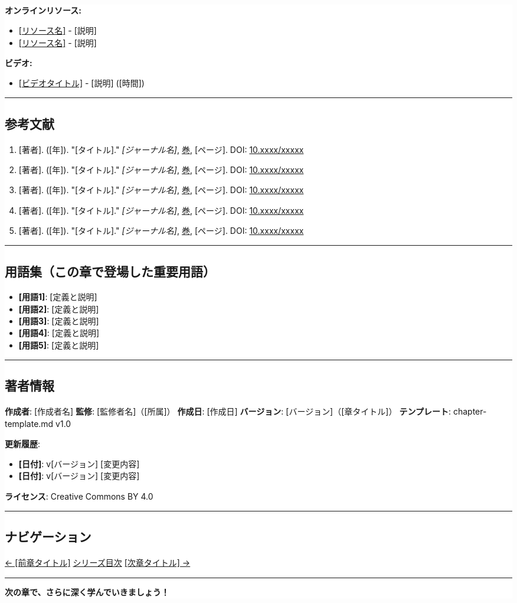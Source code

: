 **オンラインリソース:**
- [[リソース名]](URL) - [説明]
- [[リソース名]](URL) - [説明]

**ビデオ:**
- [[ビデオタイトル]](URL) - [説明] ([時間])

---

## 参考文献

1. [著者]. ([年]). "[タイトル]." *[ジャーナル名]*, [巻]([号]), [ページ].
   DOI: [10.xxxx/xxxxx](https://doi.org/10.xxxx/xxxxx)

2. [著者]. ([年]). "[タイトル]." *[ジャーナル名]*, [巻]([号]), [ページ].
   DOI: [10.xxxx/xxxxx](https://doi.org/10.xxxx/xxxxx)

3. [著者]. ([年]). "[タイトル]." *[ジャーナル名]*, [巻]([号]), [ページ].
   DOI: [10.xxxx/xxxxx](https://doi.org/10.xxxx/xxxxx)

4. [著者]. ([年]). "[タイトル]." *[ジャーナル名]*, [巻]([号]), [ページ].
   DOI: [10.xxxx/xxxxx](https://doi.org/10.xxxx/xxxxx)

5. [著者]. ([年]). "[タイトル]." *[ジャーナル名]*, [巻]([号]), [ページ].
   DOI: [10.xxxx/xxxxx](https://doi.org/10.xxxx/xxxxx)

---

## 用語集（この章で登場した重要用語）

- **[用語1]**: [定義と説明]
- **[用語2]**: [定義と説明]
- **[用語3]**: [定義と説明]
- **[用語4]**: [定義と説明]
- **[用語5]**: [定義と説明]

---

## 著者情報

**作成者**: [作成者名]
**監修**: [監修者名]（[所属]）
**作成日**: [作成日]
**バージョン**: [バージョン]（[章タイトル]）
**テンプレート**: chapter-template.md v1.0

**更新履歴**:
- **[日付]**: v[バージョン] [変更内容]
- **[日付]**: v[バージョン] [変更内容]

**ライセンス**: Creative Commons BY 4.0

---

## ナビゲーション

<div class="nav-buttons">
    <a href="[前章URL]" class="nav-button">← [前章タイトル]</a>
    <a href="./index.html" class="nav-button">シリーズ目次</a>
    <a href="[次章URL]" class="nav-button">[次章タイトル] →</a>
</div>

---

**次の章で、さらに深く学んでいきましょう！**
